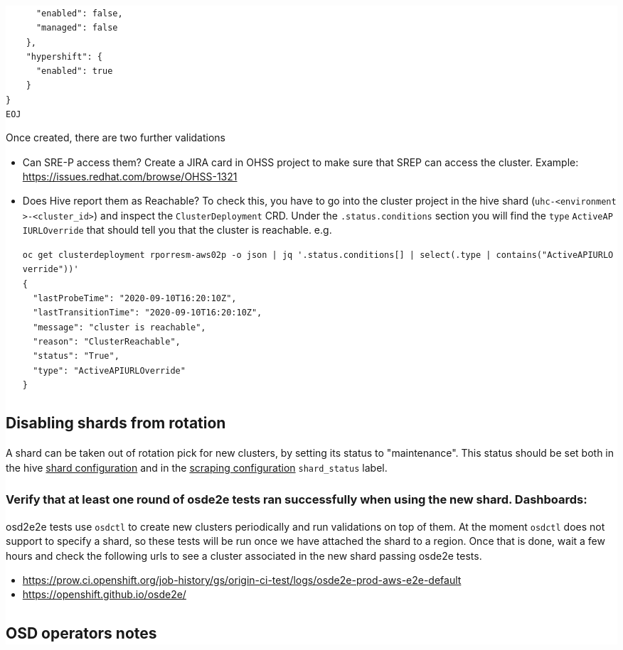 ```shell
      "enabled": false,
      "managed": false
    },
    "hypershift": {
      "enabled": true
    }
}
EOJ
```


Once created, there are two further validations

* Can SRE-P access them? Create a JIRA card in OHSS project to make sure that SREP can access the cluster. Example: https://issues.redhat.com/browse/OHSS-1321
* Does Hive report them as Reachable? To check this, you have to go into the cluster project in the hive shard (`uhc-<environment>-<cluster_id>`) and inspect the `ClusterDeployment` CRD.  Under the `.status.conditions` section you will find the `type` `ActiveAPIURLOverride` that should tell you that the cluster is reachable. e.g.

    ```shell
    oc get clusterdeployment rporresm-aws02p -o json | jq '.status.conditions[] | select(.type | contains("ActiveAPIURLOverride"))'
    {
      "lastProbeTime": "2020-09-10T16:20:10Z",
      "lastTransitionTime": "2020-09-10T16:20:10Z",
      "message": "cluster is reachable",
      "reason": "ClusterReachable",
      "status": "True",
      "type": "ActiveAPIURLOverride"
    }
    ```

## Disabling shards from rotation

A shard can be taken out of rotation pick for new clusters, by setting its status to "maintenance". This status should be set both in the hive [shard configuration](data/services/ocm/shared-resources/production.yml) and in the [scraping configuration](/resources/observability/prometheus/prometheus-app-sre-additional-scrapeconfig.secret.yaml) `shard_status` label.

### Verify that at least one round of osde2e tests ran successfully when using the new shard. Dashboards:

osd2e2e tests use `osdctl` to create new clusters periodically and run validations on top of them. At the moment `osdctl` does not support to specify a shard, so these tests will be run once we have attached the shard to a region. Once that is done, wait a few hours and check the following urls to see a cluster associated in the new shard passing osde2e tests.

- https://prow.ci.openshift.org/job-history/gs/origin-ci-test/logs/osde2e-prod-aws-e2e-default
- https://openshift.github.io/osde2e/

## OSD operators notes
